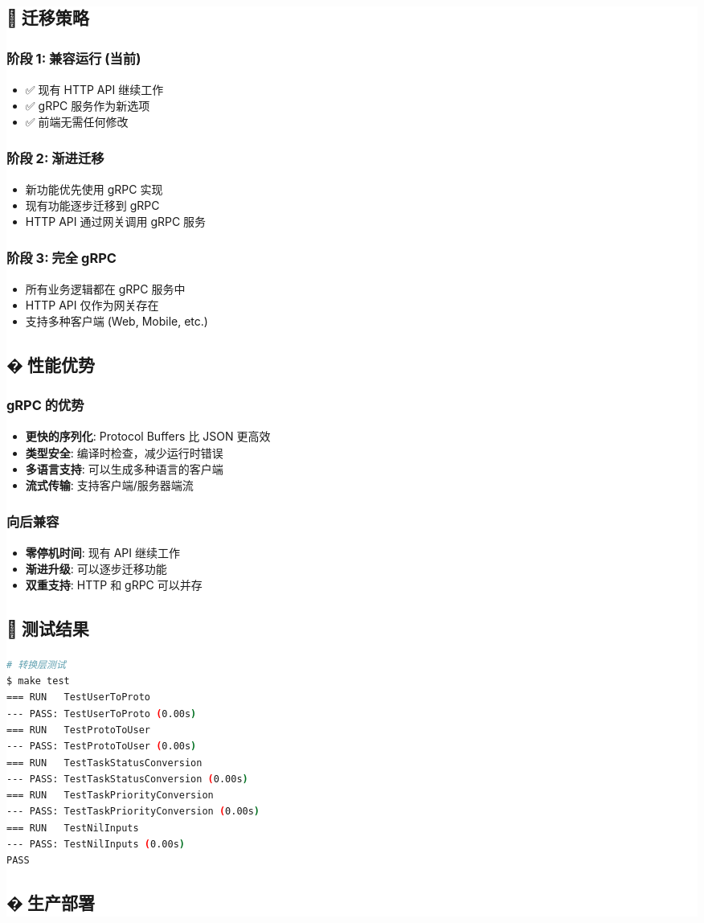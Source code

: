 ## 🔄 迁移策略

### 阶段 1: 兼容运行 (当前)
- ✅ 现有 HTTP API 继续工作
- ✅ gRPC 服务作为新选项
- ✅ 前端无需任何修改

### 阶段 2: 渐进迁移
- 新功能优先使用 gRPC 实现
- 现有功能逐步迁移到 gRPC
- HTTP API 通过网关调用 gRPC 服务

### 阶段 3: 完全 gRPC
- 所有业务逻辑都在 gRPC 服务中
- HTTP API 仅作为网关存在
- 支持多种客户端 (Web, Mobile, etc.)

## � 性能优势

### gRPC 的优势
- **更快的序列化**: Protocol Buffers 比 JSON 更高效
- **类型安全**: 编译时检查，减少运行时错误
- **多语言支持**: 可以生成多种语言的客户端
- **流式传输**: 支持客户端/服务器端流

### 向后兼容
- **零停机时间**: 现有 API 继续工作
- **渐进升级**: 可以逐步迁移功能
- **双重支持**: HTTP 和 gRPC 可以并存

## 🧪 测试结果

```bash
# 转换层测试
$ make test
=== RUN   TestUserToProto
--- PASS: TestUserToProto (0.00s)
=== RUN   TestProtoToUser  
--- PASS: TestProtoToUser (0.00s)
=== RUN   TestTaskStatusConversion
--- PASS: TestTaskStatusConversion (0.00s)
=== RUN   TestTaskPriorityConversion
--- PASS: TestTaskPriorityConversion (0.00s)
=== RUN   TestNilInputs
--- PASS: TestNilInputs (0.00s)
PASS
```

## � 生产部署
